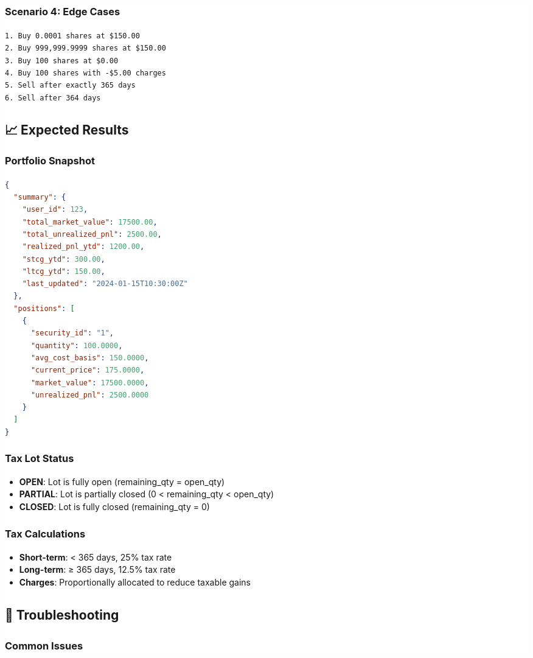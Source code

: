 ### Scenario 4: Edge Cases
```
1. Buy 0.0001 shares at $150.00
2. Buy 999,999.9999 shares at $150.00
3. Buy 100 shares at $0.00
4. Buy 100 shares with -$5.00 charges
5. Sell after exactly 365 days
6. Sell after 364 days
```

## 📈 Expected Results

### Portfolio Snapshot
```json
{
  "summary": {
    "user_id": 123,
    "total_market_value": 17500.00,
    "total_unrealized_pnl": 2500.00,
    "realized_pnl_ytd": 1200.00,
    "stcg_ytd": 300.00,
    "ltcg_ytd": 150.00,
    "last_updated": "2024-01-15T10:30:00Z"
  },
  "positions": [
    {
      "security_id": "1",
      "quantity": 100.0000,
      "avg_cost_basis": 150.0000,
      "current_price": 175.0000,
      "market_value": 17500.0000,
      "unrealized_pnl": 2500.0000
    }
  ]
}
```

### Tax Lot Status
- **OPEN**: Lot is fully open (remaining_qty = open_qty)
- **PARTIAL**: Lot is partially closed (0 < remaining_qty < open_qty)
- **CLOSED**: Lot is fully closed (remaining_qty = 0)

### Tax Calculations
- **Short-term**: < 365 days, 25% tax rate
- **Long-term**: ≥ 365 days, 12.5% tax rate
- **Charges**: Proportionally allocated to reduce taxable gains

## 🐛 Troubleshooting

### Common Issues
